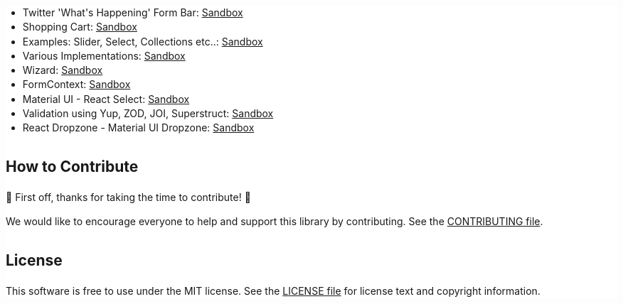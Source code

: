 - Twitter 'What's Happening' Form Bar: [Sandbox](https://codesandbox.io/s/twitter-bar-form-czx3o)
- Shopping Cart: [Sandbox](https://codesandbox.io/s/shopping-cart-97y5k)
- Examples: Slider, Select, Collections etc..: [Sandbox](https://codesandbox.io/s/formexample2-mmcjs)
- Various Implementations: [Sandbox](https://codesandbox.io/s/035l4l75ln)
- Wizard: [Sandbox](https://codesandbox.io/s/v680xok7k7)
- FormContext: [Sandbox](https://codesandbox.io/s/formcontext-ukvc5)
- Material UI - React Select: [Sandbox](https://codesandbox.io/s/materialuireactselect-6ufc2)
- Validation using Yup, ZOD, JOI, Superstruct: [Sandbox](https://codesandbox.io/s/schema-validations-uc1m6)
- React Dropzone - Material UI Dropzone: [Sandbox](https://codesandbox.io/s/reactdropzone-materialuidropzone-yjb8w)

## How to Contribute

🎉 First off, thanks for taking the time to contribute! 🎉

We would like to encourage everyone to help and support this library by contributing. See the [CONTRIBUTING file](https://github.com/iusehooks/usetheform/blob/master/CONTRIBUTING.md).
## License
This software is free to use under the MIT license.
See the [LICENSE file](/LICENSE.md) for license text and copyright information.
